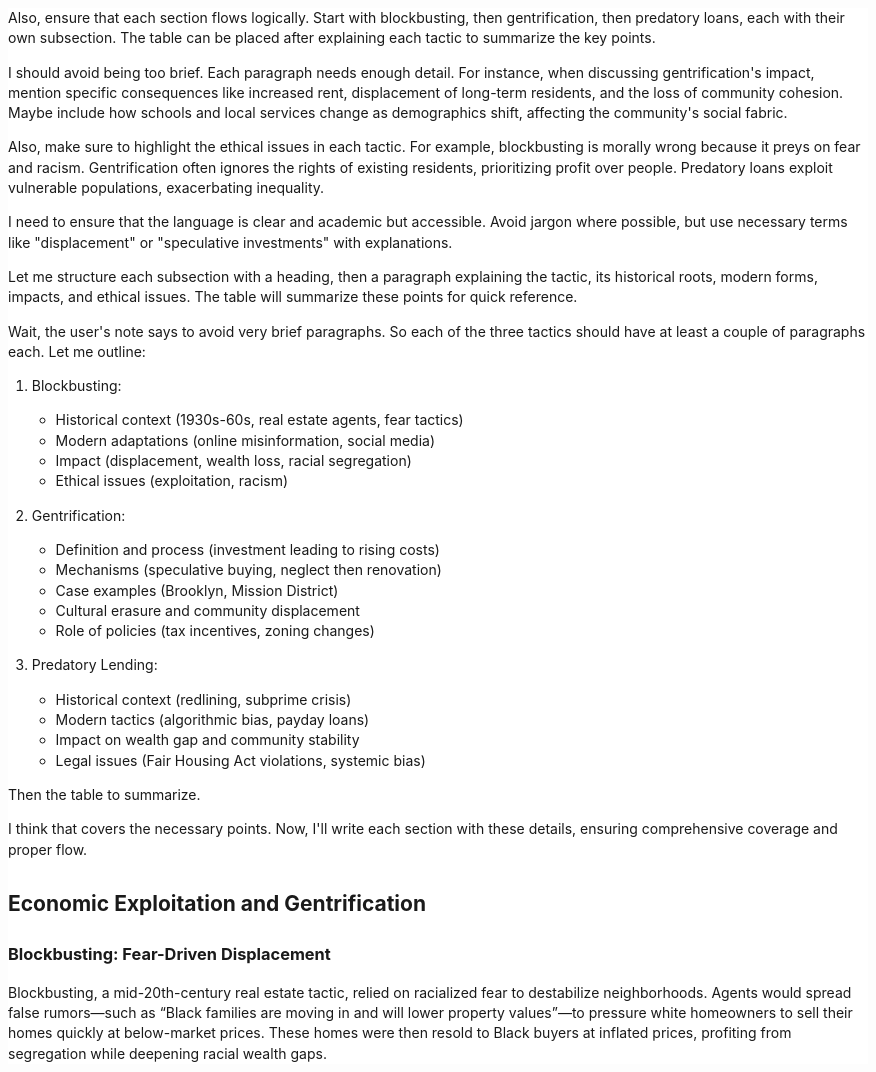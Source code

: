 Also, ensure that each section flows logically. Start with blockbusting, then gentrification, then predatory loans, each with their own subsection. The table can be placed after explaining each tactic to summarize the key points.

I should avoid being too brief. Each paragraph needs enough detail. For instance, when discussing gentrification's impact, mention specific consequences like increased rent, displacement of long-term residents, and the loss of community cohesion. Maybe include how schools and local services change as demographics shift, affecting the community's social fabric.

Also, make sure to highlight the ethical issues in each tactic. For example, blockbusting is morally wrong because it preys on fear and racism. Gentrification often ignores the rights of existing residents, prioritizing profit over people. Predatory loans exploit vulnerable populations, exacerbating inequality.

I need to ensure that the language is clear and academic but accessible. Avoid jargon where possible, but use necessary terms like "displacement" or "speculative investments" with explanations.

Let me structure each subsection with a heading, then a paragraph explaining the tactic, its historical roots, modern forms, impacts, and ethical issues. The table will summarize these points for quick reference.

Wait, the user's note says to avoid very brief paragraphs. So each of the three tactics should have at least a couple of paragraphs each. Let me outline:

1. Blockbusting:
   - Historical context (1930s-60s, real estate agents, fear tactics)
   - Modern adaptations (online misinformation, social media)
   - Impact (displacement, wealth loss, racial segregation)
   - Ethical issues (exploitation, racism)

2. Gentrification:
   - Definition and process (investment leading to rising costs)
   - Mechanisms (speculative buying, neglect then renovation)
   - Case examples (Brooklyn, Mission District)
   - Cultural erasure and community displacement
   - Role of policies (tax incentives, zoning changes)

3. Predatory Lending:
   - Historical context (redlining, subprime crisis)
   - Modern tactics (algorithmic bias, payday loans)
   - Impact on wealth gap and community stability
   - Legal issues (Fair Housing Act violations, systemic bias)

Then the table to summarize.

I think that covers the necessary points. Now, I'll write each section with these details, ensuring comprehensive coverage and proper flow.
</think>

## Economic Exploitation and Gentrification  

### **Blockbusting: Fear-Driven Displacement**  
Blockbusting, a mid-20th-century real estate tactic, relied on racialized fear to destabilize neighborhoods. Agents would spread false rumors—such as “Black families are moving in and will lower property values”—to pressure white homeowners to sell their homes quickly at below-market prices. These homes were then resold to Black buyers at inflated prices, profiting from segregation while deepening racial wealth gaps.  
